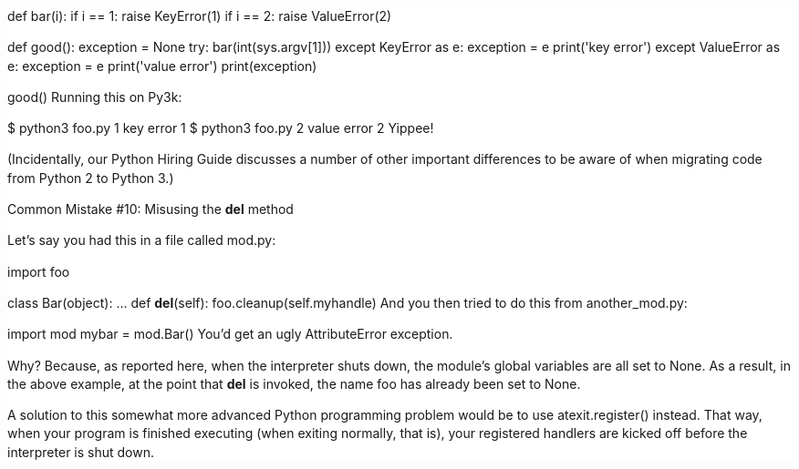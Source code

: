 def bar(i):
    if i == 1:
        raise KeyError(1)
    if i == 2:
        raise ValueError(2)

def good():
    exception = None
    try:
        bar(int(sys.argv[1]))
    except KeyError as e:
        exception = e
        print('key error')
    except ValueError as e:
        exception = e
        print('value error')
    print(exception)

good()
Running this on Py3k:

$ python3 foo.py 1
key error
1
$ python3 foo.py 2
value error
2
Yippee!

(Incidentally, our Python Hiring Guide discusses a number of other important differences to be aware of when migrating code from Python 2 to Python 3.)

Common Mistake #10: Misusing the __del__ method

Let’s say you had this in a file called mod.py:

import foo

class Bar(object):
   	    ...
    def __del__(self):
        foo.cleanup(self.myhandle)
And you then tried to do this from another_mod.py:

import mod
mybar = mod.Bar()
You’d get an ugly AttributeError exception.

Why? Because, as reported here, when the interpreter shuts down, the module’s global variables are all set to None. As a result, in the above example, at the point that __del__ is invoked, the name foo has already been set to None.

A solution to this somewhat more advanced Python programming problem would be to use atexit.register() instead. That way, when your program is finished executing (when exiting normally, that is), your registered handlers are kicked off before the interpreter is shut down.
